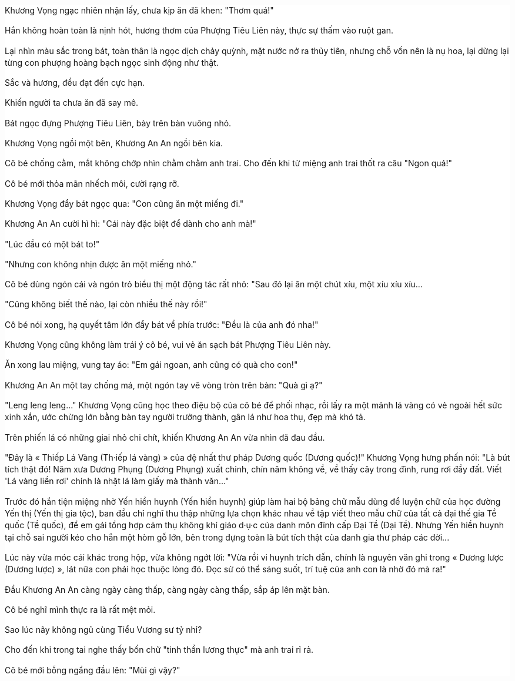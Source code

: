 Khương Vọng ngạc nhiên nhận lấy, chưa kịp ăn đã khen: "Thơm quá!"

Hắn không hoàn toàn là nịnh hót, hương thơm của Phượng Tiêu Liên này, thực sự thấm vào ruột gan.

Lại nhìn màu sắc trong bát, toàn thân là ngọc dịch chảy quỳnh, mặt nước nở ra thủy tiên, nhưng chỗ vốn nên là nụ hoa, lại dừng lại từng con phượng hoàng bạch ngọc sinh động như thật.

Sắc và hương, đều đạt đến cực hạn.

Khiến người ta chưa ăn đã say mê.

Bát ngọc đựng Phượng Tiêu Liên, bày trên bàn vuông nhỏ.

Khương Vọng ngồi một bên, Khương An An ngồi bên kia.

Cô bé chống cằm, mắt không chớp nhìn chằm chằm anh trai. Cho đến khi từ miệng anh trai thốt ra câu "Ngon quá!"

Cô bé mới thỏa mãn nhếch môi, cười rạng rỡ.

Khương Vọng đẩy bát ngọc qua: "Con cũng ăn một miếng đi."

Khương An An cười hì hì: "Cái này đặc biệt để dành cho anh mà!"

"Lúc đầu có một bát to!"

"Nhưng con không nhịn được ăn một miếng nhỏ."

Cô bé dùng ngón cái và ngón trỏ biểu thị một động tác rất nhỏ: "Sau đó lại ăn một chút xíu, một xíu xíu xíu...

"Cũng không biết thế nào, lại còn nhiều thế này rồi!"

Cô bé nói xong, hạ quyết tâm lớn đẩy bát về phía trước: "Đều là của anh đó nha!"

Khương Vọng cũng không làm trái ý cô bé, vui vẻ ăn sạch bát Phượng Tiêu Liên này.

Ăn xong lau miệng, vung tay áo: "Em gái ngoan, anh cũng có quà cho con!"

Khương An An một tay chống má, một ngón tay vẽ vòng tròn trên bàn: "Quà gì ạ?"

"Leng leng leng..." Khương Vọng cũng học theo điệu bộ của cô bé để phối nhạc, rồi lấy ra một mảnh lá vàng có vẻ ngoài hết sức xinh xắn, ước chừng lớn bằng bàn tay người trưởng thành, gân lá như hoa thụ, đẹp mà khó tả.

Trên phiến lá có những giai nhỏ chi chít, khiến Khương An An vừa nhìn đã đau đầu.

"Đây là « Thiếp Lá Vàng (Th·iếp lá vàng) » của đệ nhất thư pháp Dương quốc (Dương quốc)!" Khương Vọng hưng phấn nói: "Là bút tích thật đó! Năm xưa Dương Phụng (Dương Phụng) xuất chinh, chín năm không về, về thấy cây trong đình, rung rơi đầy đất. Viết 'Lá vàng liền rơi' chính là nhặt lá làm giấy mà thành văn..."

Trước đó hắn tiện miệng nhờ Yến hiền huynh (Yến hiền huynh) giúp làm hai bộ bảng chữ mẫu dùng để luyện chữ của học đường Yến thị (Yến thị gia tộc), ban đầu chỉ nghĩ thu thập những lựa chọn khác nhau về tập viết theo mẫu chữ của tất cả đại thế gia Tề quốc (Tề quốc), để em gái tổng hợp cảm thụ không khí giáo d·ụ·c của danh môn đỉnh cấp Đại Tề (Đại Tề). Nhưng Yến hiền huynh tại chỗ sai người kéo cho hắn một hòm gỗ lớn, bên trong đựng toàn là bút tích thật của danh gia thư pháp các đời...

Lúc này vừa móc cái khác trong hộp, vừa không ngớt lời: "Vừa rồi vi huynh trích dẫn, chính là nguyên văn ghi trong « Dương lược (Dương lược) », lát nữa con phải học thuộc lòng đó. Đọc sử có thể sáng suốt, trí tuệ của anh con là nhờ đó mà ra!"

Đầu Khương An An càng ngày càng thấp, càng ngày càng thấp, sắp áp lên mặt bàn.

Cô bé nghĩ mình thực ra là rất mệt mỏi.

Sao lúc nãy không ngủ cùng Tiểu Vương sư tỷ nhỉ?

Cho đến khi trong tai nghe thấy bốn chữ "tinh thần lương thực" mà anh trai rỉ rả.

Cô bé mới bỗng ngẩng đầu lên: "Mùi gì vậy?"